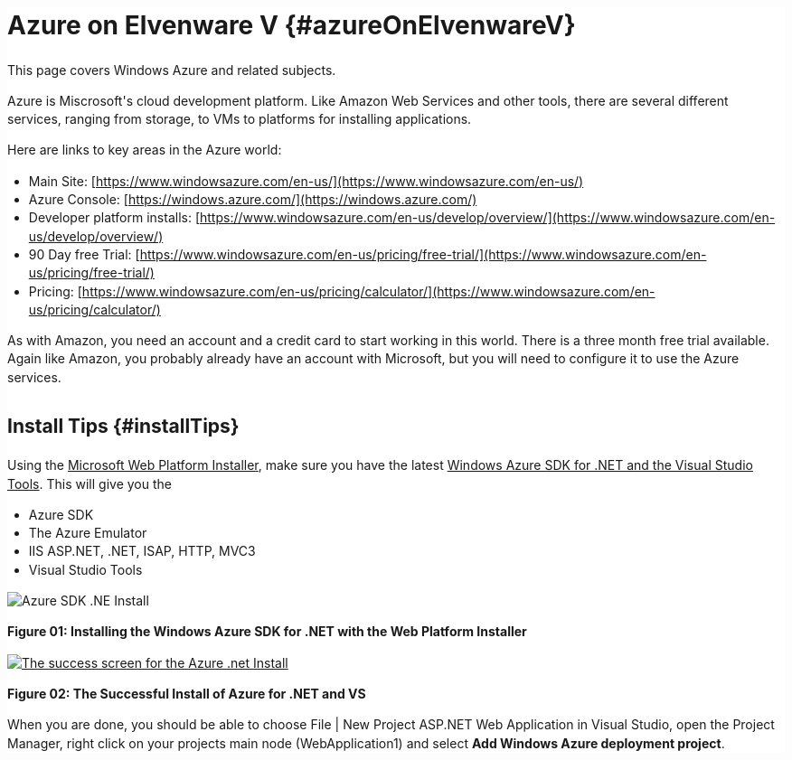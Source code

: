 Azure on Elvenware V {#azureOnElvenwareV}
====================

This page covers Windows Azure and related subjects.

Azure is Miscrosoft's cloud development platform. Like Amazon Web
Services and other tools, there are several different services, ranging
from storage, to VMs to platforms for installing applications.

Here are links to key areas in the Azure world:

-   Main Site:
    [https://www.windowsazure.com/en-us/](https://www.windowsazure.com/en-us/)
-   Azure Console:
    [https://windows.azure.com/](https://windows.azure.com/)
-   Developer platform installs:
    [https://www.windowsazure.com/en-us/develop/overview/](https://www.windowsazure.com/en-us/develop/overview/)
-   90 Day free Trial:
    [https://www.windowsazure.com/en-us/pricing/free-trial/](https://www.windowsazure.com/en-us/pricing/free-trial/)
-   Pricing:
    [https://www.windowsazure.com/en-us/pricing/calculator/](https://www.windowsazure.com/en-us/pricing/calculator/)

As with Amazon, you need an account and a credit card to start working
in this world. There is a three month free trial available. Again like
Amazon, you probably already have an account with Microsoft, but you
will need to configure it to use the Azure services.

Install Tips {#installTips}
------------

Using the [Microsoft Web Platform
Installer](http://www.microsoft.com/web/downloads/platform.aspx), make
sure you have the latest [Windows Azure SDK for .NET and the Visual
Studio Tools](https://www.windowsazure.com/en-us/develop/net/). This
will give you the

-   Azure SDK
-   The Azure Emulator
-   IIS ASP.NET, .NET, ISAP, HTTP, MVC3
-   Visual Studio Tools

![Azure SDK .NE Install](images/Azure01.png)

**Figure 01: Installing the Windows Azure SDK for .NET with the Web
Platform Installer**

[![The success screen for the Azure .net
Install](images/Azure02Small.png)](images/Azure02.png)

**Figure 02: The Successful Install of Azure for .NET and VS**

When you are done, you should be able to choose File | New Project
ASP.NET Web Application in Visual Studio, open the Project Manager,
right click on your projects main node (WebApplication1) and select
**Add Windows Azure deployment project**.
